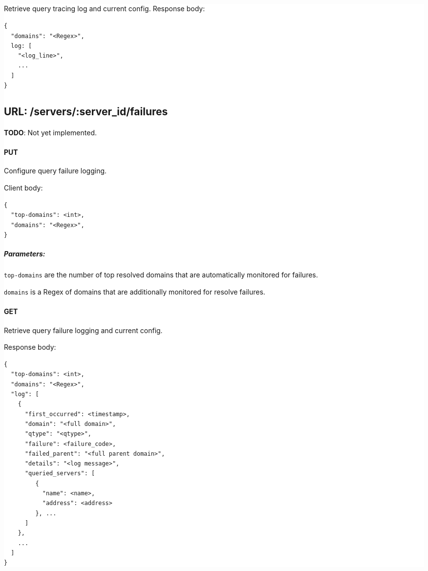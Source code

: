 Retrieve query tracing log and current config. Response body:

    {
      "domains": "<Regex>",
      log: [
        "<log_line>",
        ...
      ]
    }


URL: /servers/:server\_id/failures
----------------------------------

**TODO**: Not yet implemented.

#### PUT

Configure query failure logging.

Client body:

    {
      "top-domains": <int>,
      "domains": "<Regex>",
    }

##### Parameters:

`top-domains` are the number of top resolved domains that are
automatically monitored for failures.

`domains` is a Regex of domains that are additionally monitored for
resolve failures.


#### GET

Retrieve query failure logging and current config.

Response body:

    {
      "top-domains": <int>,
      "domains": "<Regex>",
      "log": [
        {
          "first_occurred": <timestamp>,
          "domain": "<full domain>",
          "qtype": "<qtype>",
          "failure": <failure_code>,
          "failed_parent": "<full parent domain>",
          "details": "<log message>",
          "queried_servers": [
             {
               "name": <name>,
               "address": <address>
             }, ...
          ]
        },
        ...
      ]
    }
